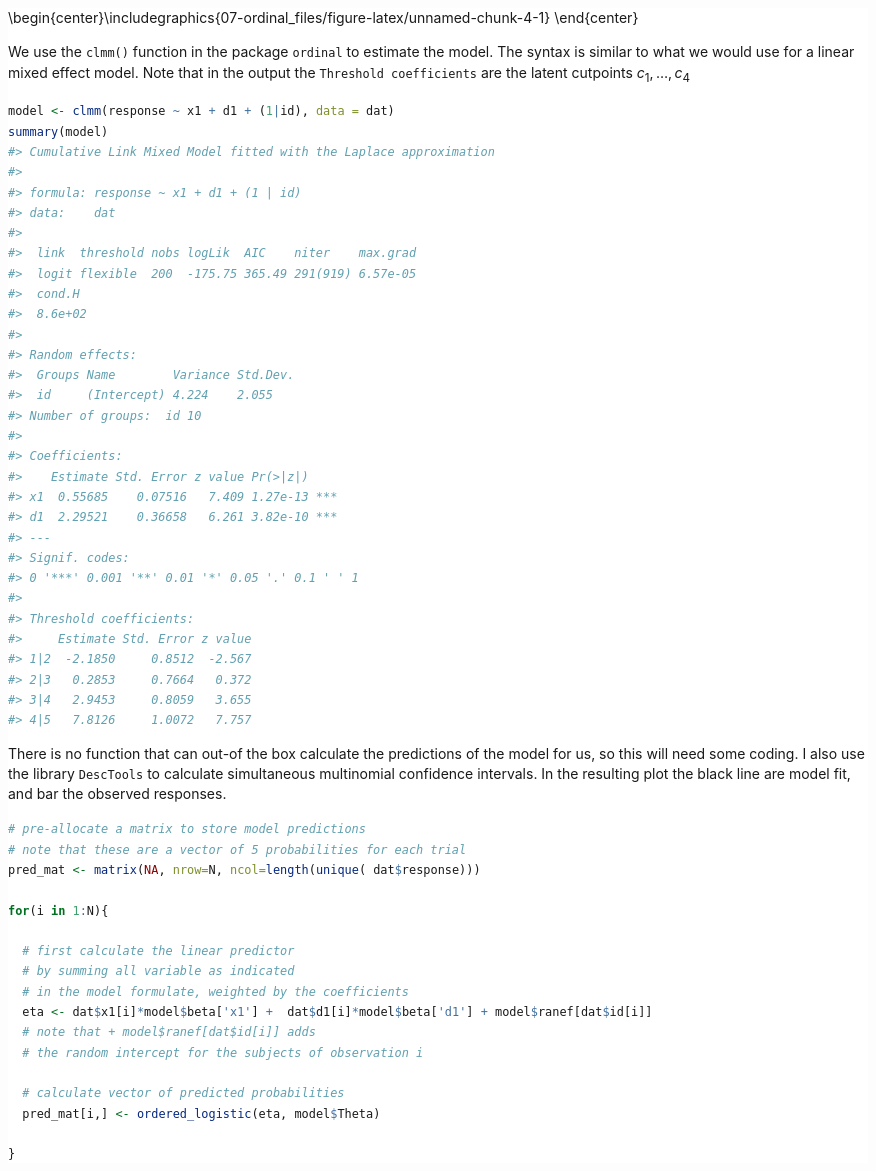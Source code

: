 

\begin{center}\includegraphics{07-ordinal_files/figure-latex/unnamed-chunk-4-1} \end{center}

We use the `clmm()` function in the package `ordinal` to estimate the model. The syntax is similar to what we would use for a linear mixed effect model. Note that in the output the `Threshold coefficients` are the latent cutpoints $c_1, \ldots, c_{4}$


``` r
model <- clmm(response ~ x1 + d1 + (1|id), data = dat)
summary(model)
#> Cumulative Link Mixed Model fitted with the Laplace approximation
#> 
#> formula: response ~ x1 + d1 + (1 | id)
#> data:    dat
#> 
#>  link  threshold nobs logLik  AIC    niter    max.grad
#>  logit flexible  200  -175.75 365.49 291(919) 6.57e-05
#>  cond.H 
#>  8.6e+02
#> 
#> Random effects:
#>  Groups Name        Variance Std.Dev.
#>  id     (Intercept) 4.224    2.055   
#> Number of groups:  id 10 
#> 
#> Coefficients:
#>    Estimate Std. Error z value Pr(>|z|)    
#> x1  0.55685    0.07516   7.409 1.27e-13 ***
#> d1  2.29521    0.36658   6.261 3.82e-10 ***
#> ---
#> Signif. codes:  
#> 0 '***' 0.001 '**' 0.01 '*' 0.05 '.' 0.1 ' ' 1
#> 
#> Threshold coefficients:
#>     Estimate Std. Error z value
#> 1|2  -2.1850     0.8512  -2.567
#> 2|3   0.2853     0.7664   0.372
#> 3|4   2.9453     0.8059   3.655
#> 4|5   7.8126     1.0072   7.757
```

There is no function that can out-of the box calculate the predictions of the model for us, so this will need some coding. I also use the library `DescTools` to calculate simultaneous multinomial confidence intervals. In the resulting plot the black line are model fit, and bar the observed responses.


``` r
# pre-allocate a matrix to store model predictions
# note that these are a vector of 5 probabilities for each trial
pred_mat <- matrix(NA, nrow=N, ncol=length(unique( dat$response)))

for(i in 1:N){
  
  # first calculate the linear predictor 
  # by summing all variable as indicated
  # in the model formulate, weighted by the coefficients
  eta <- dat$x1[i]*model$beta['x1'] +  dat$d1[i]*model$beta['d1'] + model$ranef[dat$id[i]]
  # note that + model$ranef[dat$id[i]] adds 
  # the random intercept for the subjects of observation i
  
  # calculate vector of predicted probabilities
  pred_mat[i,] <- ordered_logistic(eta, model$Theta)
  
}

```